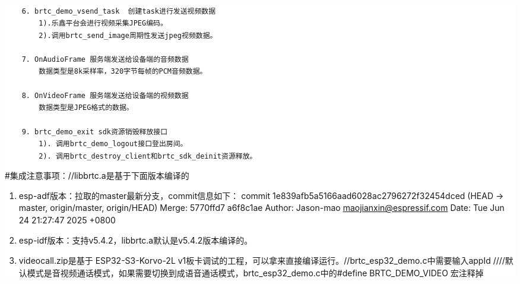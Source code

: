         6. brtc_demo_vsend_task  创建task进行发送视频数据  
            1).乐鑫平台会进行视频采集JPEG编码。  
            2).调用brtc_send_image周期性发送jpeg视频数据。

        7. OnAudioFrame 服务端发送给设备端的音频数据  
            数据类型是8k采样率，320字节每帧的PCM音频数据。

        8. OnVideoFrame 服务端发送给设备端的视频数据  
            数据类型是JPEG格式的数据。

        9. brtc_demo_exit sdk资源销毁释放接口 
            1). 调用brtc_demo_logout接口登出房间。  
            2). 调用brtc_destroy_client和brtc_sdk_deinit资源释放。

#集成注意事项：//libbrtc.a是基于下面版本编译的
1. esp-adf版本：拉取的master最新分支，commit信息如下：
commit 1e839afb5a5166aad6028ac2796272f32454dced (HEAD -> master, origin/master, origin/HEAD)
Merge: 5770ffd7 a6f8c1ae
Author: Jason-mao <maojianxin@espressif.com>
Date:   Tue Jun 24 21:27:47 2025 +0800

2. esp-idf版本：支持v5.4.2，libbrtc.a默认是v5.4.2版本编译的。

3. videocall.zip是基于 ESP32-S3-Korvo-2L v1板卡调试的工程，可以拿来直接编译运行。//brtc_esp32_demo.c中需要输入appId
////默认模式是音视频通话模式，如果需要切换到成语音通话模式，brtc_esp32_demo.c中的#define BRTC_DEMO_VIDEO 宏注释掉
